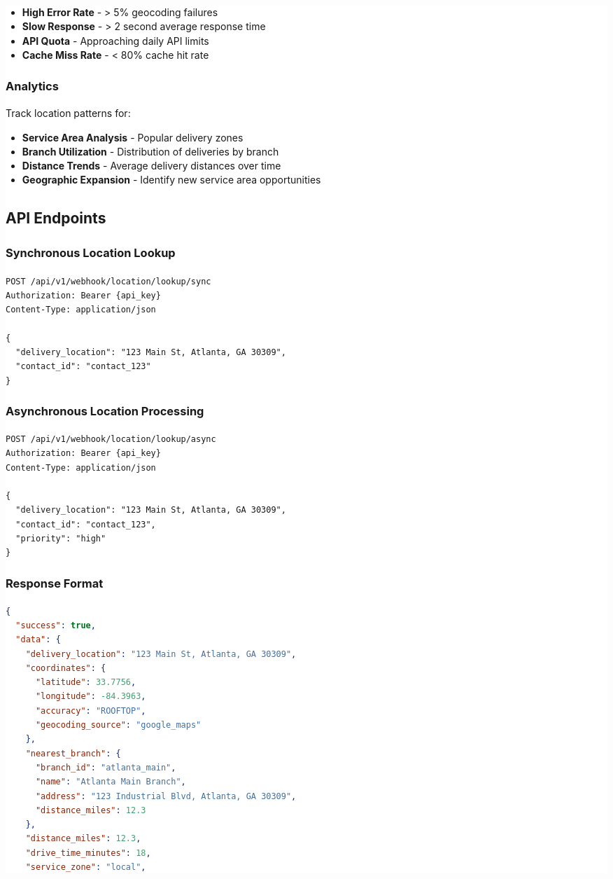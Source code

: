 - **High Error Rate** - > 5% geocoding failures
- **Slow Response** - > 2 second average response time
- **API Quota** - Approaching daily API limits
- **Cache Miss Rate** - < 80% cache hit rate

### Analytics

Track location patterns for:

- **Service Area Analysis** - Popular delivery zones
- **Branch Utilization** - Distribution of deliveries by branch
- **Distance Trends** - Average delivery distances over time
- **Geographic Expansion** - Identify new service area opportunities

## API Endpoints

### Synchronous Location Lookup

```http
POST /api/v1/webhook/location/lookup/sync
Authorization: Bearer {api_key}
Content-Type: application/json

{
  "delivery_location": "123 Main St, Atlanta, GA 30309",
  "contact_id": "contact_123"
}
```

### Asynchronous Location Processing

```http
POST /api/v1/webhook/location/lookup/async
Authorization: Bearer {api_key}
Content-Type: application/json

{
  "delivery_location": "123 Main St, Atlanta, GA 30309",
  "contact_id": "contact_123",
  "priority": "high"
}
```

### Response Format

```json
{
  "success": true,
  "data": {
    "delivery_location": "123 Main St, Atlanta, GA 30309",
    "coordinates": {
      "latitude": 33.7756,
      "longitude": -84.3963,
      "accuracy": "ROOFTOP",
      "geocoding_source": "google_maps"
    },
    "nearest_branch": {
      "branch_id": "atlanta_main",
      "name": "Atlanta Main Branch",
      "address": "123 Industrial Blvd, Atlanta, GA 30309",
      "distance_miles": 12.3
    },
    "distance_miles": 12.3,
    "drive_time_minutes": 18,
    "service_zone": "local",
```
